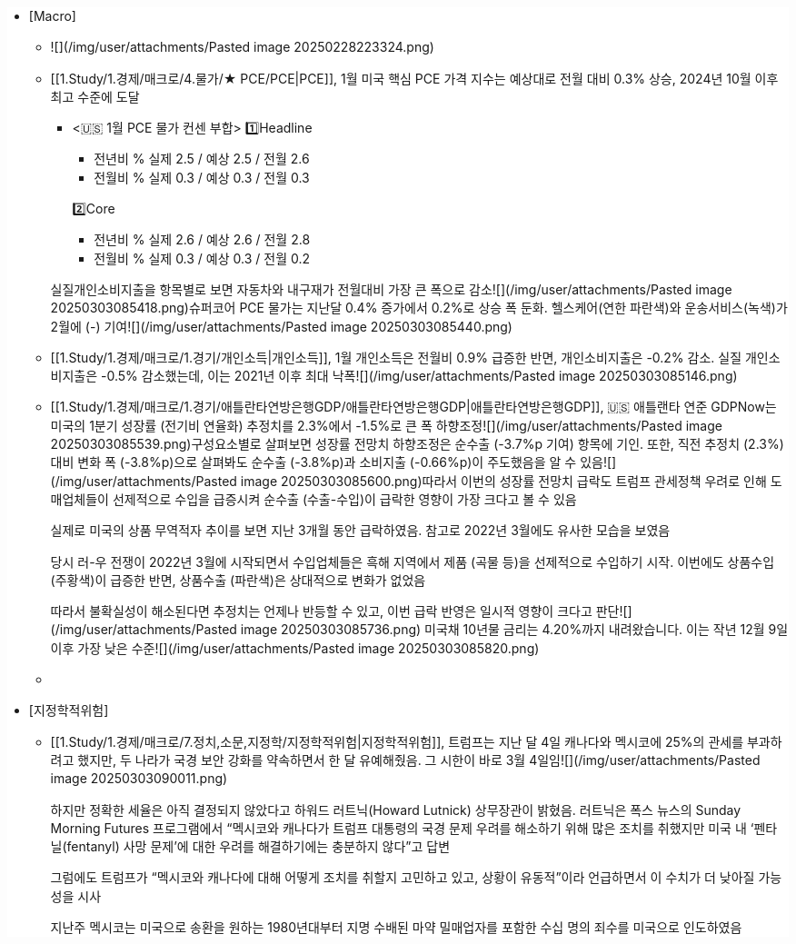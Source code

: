 

- [Macro]
	- ![](/img/user/attachments/Pasted image 20250228223324.png)
	- [[1.Study/1.경제/매크로/4.물가/★ PCE/PCE\|PCE]], 1월 미국 핵심 PCE 가격 지수는 예상대로 전월 대비 0.3% 상승, 2024년 10월 이후 최고 수준에 도달
	  
		- <🇺🇸 1월 PCE 물가 컨센 부합>
			1️⃣Headline
			- 전년비 %
			실제 2.5 / 예상 2.5 / 전월 2.6
			- 전월비 %
			실제 0.3 / 예상 0.3 / 전월 0.3
			
			2️⃣Core
			- 전년비 %
			실제 2.6 / 예상 2.6 / 전월 2.8
			- 전월비 %
			실제 0.3 / 예상 0.3 / 전월 0.2
			
		실질개인소비지출을 항목별로 보면 자동차와 내구재가 전월대비 가장 큰 폭으로 감소![](/img/user/attachments/Pasted image 20250303085418.png)슈퍼코어 PCE 물가는 지난달 0.4% 증가에서 0.2%로 상승 폭 둔화. 헬스케어(연한 파란색)와 운송서비스(녹색)가 2월에 (-) 기여![](/img/user/attachments/Pasted image 20250303085440.png)
		
	- [[1.Study/1.경제/매크로/1.경기/개인소득\|개인소득]], 1월 개인소득은 전월비 0.9% 급증한 반면, 개인소비지출은 -0.2% 감소. 실질 개인소비지출은 -0.5% 감소했는데, 이는 2021년 이후 최대 낙폭![](/img/user/attachments/Pasted image 20250303085146.png)
	- [[1.Study/1.경제/매크로/1.경기/애틀란타연방은행GDP/애틀란타연방은행GDP\|애틀란타연방은행GDP]], 🇺🇸 애틀랜타 연준 GDPNow는 미국의 1분기 성장률 (전기비 연율화) 추정치를 2.3%에서 -1.5%로 큰 폭 하향조정![](/img/user/attachments/Pasted image 20250303085539.png)구성요소별로 살펴보면 성장률 전망치 하향조정은 순수출 (-3.7%p 기여) 항목에 기인. 또한, 직전 추정치 (2.3%) 대비 변화 폭 (-3.8%p)으로 살펴봐도 순수출 (-3.8%p)과 소비지출 (-0.66%p)이 주도했음을 알 수 있음![](/img/user/attachments/Pasted image 20250303085600.png)따라서 이번의 성장률 전망치 급락도 트럼프 관세정책 우려로 인해 도매업체들이 선제적으로 수입을 급증시켜 순수출 (수출-수입)이 급락한 영향이 가장 크다고 볼 수 있음
	  
	  실제로 미국의 상품 무역적자 추이를 보면 지난 3개월 동안 급락하였음. 참고로 2022년 3월에도 유사한 모습을 보였음
	  
	  당시 러-우 전쟁이 2022년 3월에 시작되면서 수입업체들은 흑해 지역에서 제품 (곡물 등)을 선제적으로 수입하기 시작. 이번에도 상품수입 (주황색)이 급증한 반면, 상품수출 (파란색)은 상대적으로 변화가 없었음
	  
	  따라서 불확실성이 해소된다면 추정치는 언제나 반등할 수 있고, 이번 급락 반영은 일시적 영향이 크다고 판단![](/img/user/attachments/Pasted image 20250303085736.png)
	  미국채 10년물 금리는 4.20%까지 내려왔습니다. 이는 작년 12월 9일 이후 가장 낮은 수준![](/img/user/attachments/Pasted image 20250303085820.png)
	- 



- [지정학적위험]
	- [[1.Study/1.경제/매크로/7.정치,소문,지정학/지정학적위험\|지정학적위험]], 트럼프는 지난 달 4일 캐나다와 멕시코에 25%의 관세를 부과하려고 했지만, 두 나라가 국경 보안 강화를 약속하면서 한 달 유예해줬음. 그 시한이 바로 3월 4일임![](/img/user/attachments/Pasted image 20250303090011.png)
	  
	  하지만 정확한 세율은 아직 결정되지 않았다고 하워드 러트닉(Howard Lutnick) 상무장관이 밝혔음. 러트닉은 폭스 뉴스의 Sunday Morning Futures 프로그램에서 “멕시코와 캐나다가 트럼프 대통령의 국경 문제 우려를 해소하기 위해 많은 조치를 취했지만 미국 내 ‘펜타닐(fentanyl) 사망 문제’에 대한 우려를 해결하기에는 충분하지 않다”고 답변
	  
	  그럼에도 트럼프가 “멕시코와 캐나다에 대해 어떻게 조치를 취할지 고민하고 있고, 상황이 유동적”이라 언급하면서 이 수치가 더 낮아질 가능성을 시사
	  
	  지난주 멕시코는 미국으로 송환을 원하는 1980년대부터 지명 수배된 마약 밀매업자를 포함한 수십 명의 죄수를 미국으로 인도하였음
	  
